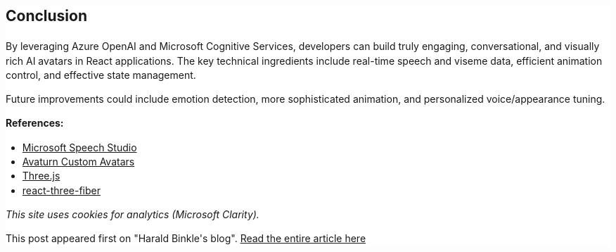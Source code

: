 ## Conclusion

By leveraging Azure OpenAI and Microsoft Cognitive Services, developers can build truly engaging, conversational, and visually rich AI avatars in React applications. The key technical ingredients include real-time speech and viseme data, efficient animation control, and effective state management.

Future improvements could include emotion detection, more sophisticated animation, and personalized voice/appearance tuning.

**References:**

- [Microsoft Speech Studio](https://speech.microsoft.com/portal/3cf6c385d1e14645a0685128d3b96f23/livechat)
- [Avaturn Custom Avatars](https://hub.avaturn.me/)
- [Three.js](https://threejs.org/)
- [react-three-fiber](https://github.com/pmndrs/react-three-fiber)

*This site uses cookies for analytics (Microsoft Clarity).*

This post appeared first on "Harald Binkle's blog". [Read the entire article here](https://harrybin.de/posts/give-it-a-face-to-talk-to/)
